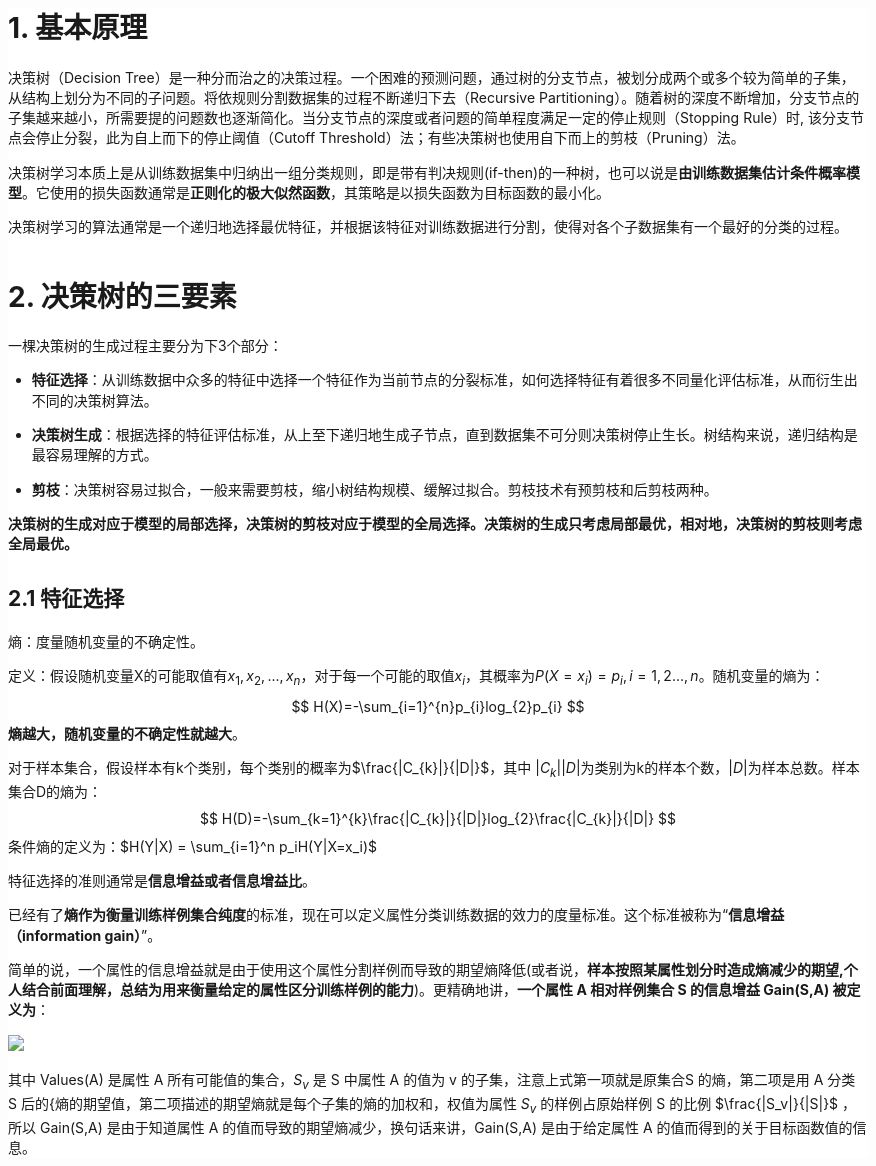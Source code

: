 # 1. 基本原理

决策树（Decision Tree）是一种分而治之的决策过程。一个困难的预测问题，通过树的分支节点，被划分成两个或多个较为简单的子集，从结构上划分为不同的子问题。将依规则分割数据集的过程不断递归下去（Recursive Partitioning）。随着树的深度不断增加，分支节点的子集越来越小，所需要提的问题数也逐渐简化。当分支节点的深度或者问题的简单程度满足一定的停止规则（Stopping Rule）时, 该分支节点会停止分裂，此为自上而下的停止阈值（Cutoff Threshold）法；有些决策树也使用自下而上的剪枝（Pruning）法。

决策树学习本质上是从训练数据集中归纳出一组分类规则，即是带有判决规则(if-then)的一种树，也可以说是**由训练数据集估计条件概率模型**。它使用的损失函数通常是**正则化的极大似然函数**，其策略是以损失函数为目标函数的最小化。

决策树学习的算法通常是一个递归地选择最优特征，并根据该特征对训练数据进行分割，使得对各个子数据集有一个最好的分类的过程。





# 2. 决策树的三要素

一棵决策树的生成过程主要分为下3个部分： 

- **特征选择**：从训练数据中众多的特征中选择一个特征作为当前节点的分裂标准，如何选择特征有着很多不同量化评估标准，从而衍生出不同的决策树算法。 

- **决策树生成**：根据选择的特征评估标准，从上至下递归地生成子节点，直到数据集不可分则决策树停止生长。树结构来说，递归结构是最容易理解的方式。 

- **剪枝**：决策树容易过拟合，一般来需要剪枝，缩小树结构规模、缓解过拟合。剪枝技术有预剪枝和后剪枝两种。

**决策树的生成对应于模型的局部选择，决策树的剪枝对应于模型的全局选择。决策树的生成只考虑局部最优，相对地，决策树的剪枝则考虑全局最优。**



## 2.1 特征选择

熵：度量随机变量的不确定性。 

定义：假设随机变量X的可能取值有$x_{1},x_{2},...,x_{n}$，对于每一个可能的取值$x_{i}$，其概率为$P(X=x_{i})=p_{i},i=1,2...,n$。随机变量的熵为：
$$
H(X)=-\sum_{i=1}^{n}p_{i}log_{2}p_{i}
$$
**熵越大，随机变量的不确定性就越大**。

对于样本集合，假设样本有k个类别，每个类别的概率为$\frac{|C_{k}|}{|D|}$，其中 ${|C_{k}|}{|D|}$为类别为k的样本个数，$|D|$为样本总数。样本集合D的熵为：
$$
H(D)=-\sum_{k=1}^{k}\frac{|C_{k}|}{|D|}log_{2}\frac{|C_{k}|}{|D|}
$$
条件熵的定义为：$H(Y|X) = \sum_{i=1}^n p_iH(Y|X=x_i)$

特征选择的准则通常是**信息增益或者信息增益比**。

已经有了**熵作为衡量训练样例集合纯度**的标准，现在可以定义属性分类训练数据的效力的度量标准。这个标准被称为“**信息增益（information gain）**”。

简单的说，一个属性的信息增益就是由于使用这个属性分割样例而导致的期望熵降低(或者说，**样本按照某属性划分时造成熵减少的期望,个人结合前面理解，总结为用来衡量给定的属性区分训练样例的能力**)。更精确地讲，**一个属性 A 相对样例集合 S 的信息增益 Gain(S,A) 被定义为**：

![](https://img-blog.csdn.net/20170213171939623?watermark/2/text/aHR0cDovL2Jsb2cuY3Nkbi5uZXQvbGMwMTM=/font/5a6L5L2T/fontsize/400/fill/I0JBQkFCMA==/dissolve/70/gravity/SouthEast)

其中 Values(A) 是属性 A 所有可能值的集合，$S_v$ 是 S 中属性 A 的值为 v 的子集，注意上式第一项就是原集合S 的熵，第二项是用 A 分类 S 后的{熵的期望值，第二项描述的期望熵就是每个子集的熵的加权和，权值为属性 $S_v$ 的样例占原始样例 S 的比例 $\frac{|S_v|}{|S|}$ ，所以 Gain(S,A) 是由于知道属性 A 的值而导致的期望熵减少，换句话来讲，Gain(S,A) 是由于给定属性 A 的值而得到的关于目标函数值的信息。
